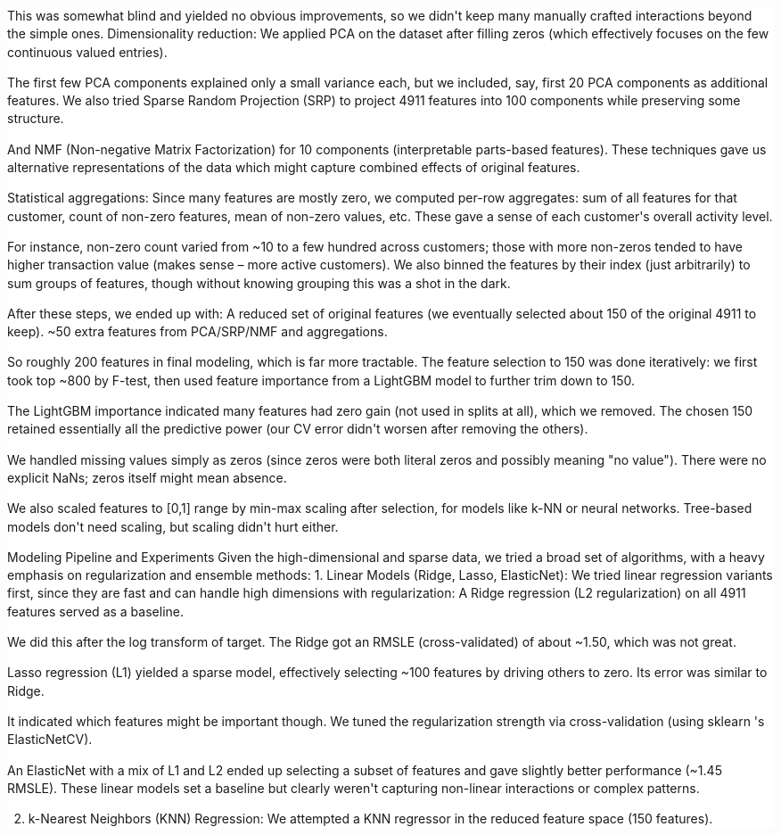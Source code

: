 This was somewhat blind and yielded no obvious improvements, so we didn't keep many manually crafted interactions beyond the simple ones. Dimensionality reduction: We applied PCA on the dataset after filling zeros (which effectively focuses on the few continuous valued entries).

The first few PCA components explained only a small variance each, but we included, say, first 20 PCA components as additional features. We also tried Sparse Random Projection (SRP) to project 4911 features into 100 components while preserving some structure.

And NMF (Non-negative Matrix Factorization) for 10 components (interpretable parts-based features). These techniques gave us alternative representations of the data which might capture combined effects of original features.

Statistical aggregations: Since many features are mostly zero, we computed per-row aggregates: sum of all features for that customer, count of non-zero features, mean of non-zero values, etc. These gave a sense of each customer's overall activity level.

For instance, non-zero count varied from ~10 to a few hundred across customers; those with more non-zeros tended to have higher transaction value (makes sense – more active customers). We also binned the features by their index (just arbitrarily) to sum groups of features, though without knowing grouping this was a shot in the dark.

After these steps, we ended up with: A reduced set of original features (we eventually selected about 150 of the original 4911 to keep). ~50 extra features from PCA/SRP/NMF and aggregations.

So roughly 200 features in final modeling, which is far more tractable. The feature selection to 150 was done iteratively: we first took top ~800 by F-test, then used feature importance from a LightGBM model to further trim down to 150.

The LightGBM importance indicated many features had zero gain (not used in splits at all), which we removed. The chosen 150 retained essentially all the predictive power (our CV error didn't worsen after removing the others).

We handled missing values simply as zeros (since zeros were both literal zeros and possibly meaning "no value"). There were no explicit NaNs; zeros itself might mean absence.

We also scaled features to [0,1] range by min-max scaling after selection, for models like k-NN or neural networks. Tree-based models don't need scaling, but scaling didn't hurt either.

Modeling Pipeline and Experiments Given the high-dimensional and sparse data, we tried a broad set of algorithms, with a heavy emphasis on regularization and ensemble methods: 1. Linear Models (Ridge, Lasso, ElasticNet): We tried linear regression variants first, since they are fast and can handle high dimensions with regularization: A Ridge regression (L2 regularization) on all 4911 features served as a baseline.

We did this after the log transform of target. The Ridge got an RMSLE (cross-validated) of about ~1.50, which was not great.

Lasso regression (L1) yielded a sparse model, effectively selecting ~100 features by driving others to zero. Its error was similar to Ridge.

It indicated which features might be important though. We tuned the regularization strength via cross-validation (using sklearn 's ElasticNetCV).

An ElasticNet with a mix of L1 and L2 ended up selecting a subset of features and gave slightly better performance (~1.45 RMSLE). These linear models set a baseline but clearly weren't capturing non-linear interactions or complex patterns.

2. k-Nearest Neighbors (KNN) Regression: We attempted a KNN regressor in the reduced feature space (150 features).
